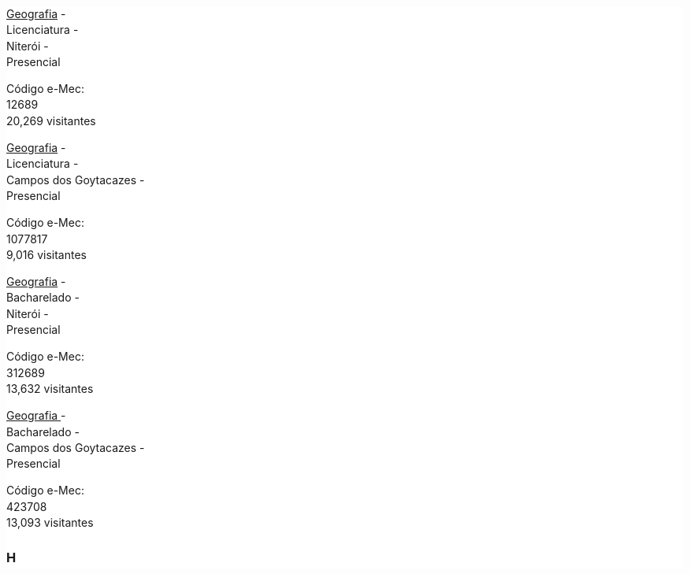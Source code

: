   <span>        <span class="titcurso"><a href="/?q=curso/geografia/12689/licenciatura/niteroi">Geografia</a></span>  </span>       -   
  <span class="views-field views-field-field-titulacao-curso">        <span class="field-content titcursodesc">Licenciatura</span>  </span>       -   
  <span class="views-field views-field-field-localidade">        <span class="field-content titcursodesc">Niterói</span>  </span>       -   
  <span class="views-field views-field-field-tipo-de-curso">        <span class="field-content titcursodesc">Presencial</span>  </span>  
  <div class="views-field views-field-edit-node">        <span class="field-content"></span>  </div>  
  <div class="views-field views-field-field-c-digo-e-mec">    <span class="views-label views-label-field-c-digo-e-mec">Código e-Mec: </span>    <div class="field-content">12689</div>  </div>  
  <div class="views-field views-field-totalcount">        <span class="field-content small">20,269 visitantes</span>  </div>  </div>
  <div class="views-row views-row-4 views-row-even group">
      
  <span>        <span class="titcurso"><a href="/?q=curso/geografia/1077817/licenciatura/campos-dos-goytacazes">Geografia</a></span>  </span>       -   
  <span class="views-field views-field-field-titulacao-curso">        <span class="field-content titcursodesc">Licenciatura</span>  </span>       -   
  <span class="views-field views-field-field-localidade">        <span class="field-content titcursodesc">Campos dos Goytacazes</span>  </span>       -   
  <span class="views-field views-field-field-tipo-de-curso">        <span class="field-content titcursodesc">Presencial</span>  </span>  
  <div class="views-field views-field-edit-node">        <span class="field-content"></span>  </div>  
  <div class="views-field views-field-field-c-digo-e-mec">    <span class="views-label views-label-field-c-digo-e-mec">Código e-Mec: </span>    <div class="field-content">1077817</div>  </div>  
  <div class="views-field views-field-totalcount">        <span class="field-content small">9,016 visitantes</span>  </div>  </div>
  <div class="views-row views-row-5 views-row-odd group">
      
  <span>        <span class="titcurso"><a href="/?q=curso/geografia/312689/bacharelado/niteroi">Geografia</a></span>  </span>       -   
  <span class="views-field views-field-field-titulacao-curso">        <span class="field-content titcursodesc">Bacharelado</span>  </span>       -   
  <span class="views-field views-field-field-localidade">        <span class="field-content titcursodesc">Niterói</span>  </span>       -   
  <span class="views-field views-field-field-tipo-de-curso">        <span class="field-content titcursodesc">Presencial</span>  </span>  
  <div class="views-field views-field-edit-node">        <span class="field-content"></span>  </div>  
  <div class="views-field views-field-field-c-digo-e-mec">    <span class="views-label views-label-field-c-digo-e-mec">Código e-Mec: </span>    <div class="field-content">312689</div>  </div>  
  <div class="views-field views-field-totalcount">        <span class="field-content small">13,632 visitantes</span>  </div>  </div>
  <div class="views-row views-row-6 views-row-even views-row-last group">
      
  <span>        <span class="titcurso"><a href="/?q=curso/geografia/423708/bacharelado/campos-dos-goytacazes">Geografia </a></span>  </span>       -   
  <span class="views-field views-field-field-titulacao-curso">        <span class="field-content titcursodesc">Bacharelado</span>  </span>       -   
  <span class="views-field views-field-field-localidade">        <span class="field-content titcursodesc">Campos dos Goytacazes</span>  </span>       -   
  <span class="views-field views-field-field-tipo-de-curso">        <span class="field-content titcursodesc">Presencial</span>  </span>  
  <div class="views-field views-field-edit-node">        <span class="field-content"></span>  </div>  
  <div class="views-field views-field-field-c-digo-e-mec">    <span class="views-label views-label-field-c-digo-e-mec">Código e-Mec: </span>    <div class="field-content">423708</div>  </div>  
  <div class="views-field views-field-totalcount">        <span class="field-content small">13,093 visitantes</span>  </div>  </div>
  <h3>H</h3>
  <div class="views-row views-row-1 views-row-odd views-row-first group">
      